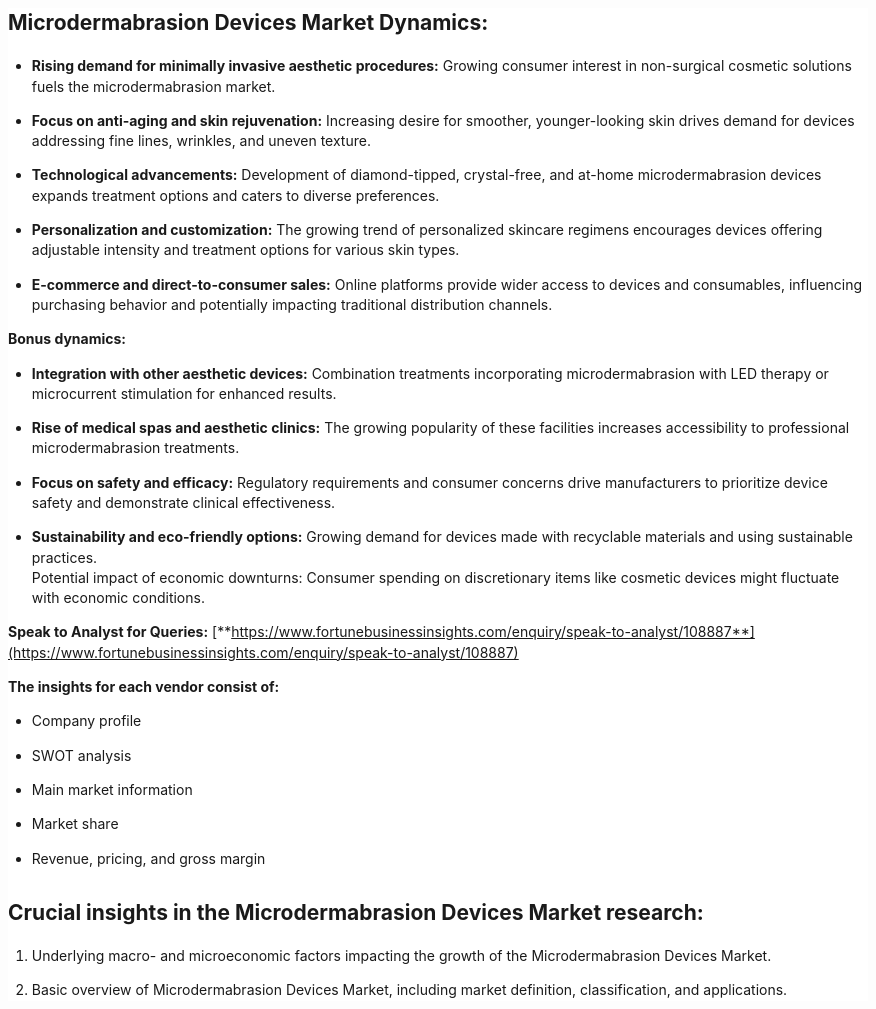 ## Microdermabrasion Devices Market **Dynamics**:

* **Rising demand for minimally invasive aesthetic procedures:** Growing consumer interest in non-surgical cosmetic solutions fuels the microdermabrasion market.
    
* **Focus on anti-aging and skin rejuvenation:** Increasing desire for smoother, younger-looking skin drives demand for devices addressing fine lines, wrinkles, and uneven texture.
    
* **Technological advancements:** Development of diamond-tipped, crystal-free, and at-home microdermabrasion devices expands treatment options and caters to diverse preferences.
    
* **Personalization and customization:** The growing trend of personalized skincare regimens encourages devices offering adjustable intensity and treatment options for various skin types.
    
* **E-commerce and direct-to-consumer sales:** Online platforms provide wider access to devices and consumables, influencing purchasing behavior and potentially impacting traditional distribution channels.
    

**Bonus dynamics:**

* **Integration with other aesthetic devices:** Combination treatments incorporating microdermabrasion with LED therapy or microcurrent stimulation for enhanced results.
    
* **Rise of medical spas and aesthetic clinics:** The growing popularity of these facilities increases accessibility to professional microdermabrasion treatments.
    
* **Focus on safety and efficacy:** Regulatory requirements and consumer concerns drive manufacturers to prioritize device safety and demonstrate clinical effectiveness.
    
* **Sustainability and eco-friendly options:** Growing demand for devices made with recyclable materials and using sustainable practices.  
    Potential impact of economic downturns: Consumer spending on discretionary items like cosmetic devices might fluctuate with economic conditions.
    

**Speak to Analyst for Queries:** [**https://www.fortunebusinessinsights.com/enquiry/speak-to-analyst/108887**](https://www.fortunebusinessinsights.com/enquiry/speak-to-analyst/108887)

**The insights for each vendor consist of:**

* Company profile
    
* SWOT analysis
    
* Main market information
    
* Market share
    
* Revenue, pricing, and gross margin
    

## **Crucial insights in the Microdermabrasion Devices Market research:**

1. Underlying macro- and microeconomic factors impacting the growth of the Microdermabrasion Devices Market.
    
2. Basic overview of Microdermabrasion Devices Market, including market definition, classification, and applications.
    